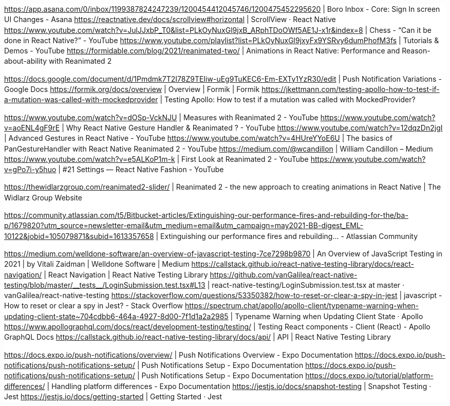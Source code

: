 https://app.asana.com/0/inbox/1199387824247239/1200454412045746/1200475452295620 | Boro Inbox - Core: Sign In screen UI Changes - Asana
https://reactnative.dev/docs/scrollview#horizontal | ScrollView · React Native
https://www.youtube.com/watch?v=JulJJxbP_T0&list=PLkOyNuxGl9jxB_ARphTDoOWf5AE1J-x1r&index=8 | Chess - “Can it be done in React Native?” - YouTube
https://www.youtube.com/playlist?list=PLkOyNuxGl9jxyFx9YSRvy6dumPhofM3fs | Tutorials & Demos - YouTube
https://formidable.com/blog/2021/reanimated-two/ | Animations in React Native: Performance and Reason-about-ability with Reanimated 2

https://docs.google.com/document/d/1Pmdmk7T2I78Z9TEIiw-uEg9TuKEC6-Em-EXTy1YzR30/edit | Push Notification Variations - Google Docs
https://formik.org/docs/overview | Overview | Formik | Formik
https://jkettmann.com/testing-apollo-how-to-test-if-a-mutation-was-called-with-mockedprovider | Testing Apollo: How to test if a mutation was called with MockedProvider?

https://www.youtube.com/watch?v=dOSp-VckNJU | Measures with Reanimated 2 - YouTube
https://www.youtube.com/watch?v=aoENL4gF9rE | Why React Native Gesture Handler & Reanimated ? - YouTube
https://www.youtube.com/watch?v=12dqzDn2jgI | Advanced Gestures in React Native - YouTube
https://www.youtube.com/watch?v=4HUreYYoE6U | The basics of PanGestureHandler with React Native Reanimated 2 - YouTube
https://medium.com/@wcandillon | William Candillon – Medium
https://www.youtube.com/watch?v=e5ALKoP1m-k | First Look at Reanimated 2 - YouTube
https://www.youtube.com/watch?v=gPo7i-y5huo | #21 Settings — React Native Fashion - YouTube

https://thewidlarzgroup.com/reanimated2-slider/ | Reanimated 2 - the new approach to creating animations in React Native | The Widlarz Group Website

https://community.atlassian.com/t5/Bitbucket-articles/Extinguishing-our-performance-fires-and-rebuilding-for-the/ba-p/1679820?utm_source=newsletter-email&utm_medium=email&utm_campaign=may2021-BB-digest_EML-10122&jobid=105079871&subid=1613357658 | Extinguishing our performance fires and rebuilding... - Atlassian Community

https://medium.com/welldone-software/an-overview-of-javascript-testing-7ce7298b9870 | An Overview of JavaScript Testing in 2021 | by Vitali Zaidman | Welldone Software | Medium
https://callstack.github.io/react-native-testing-library/docs/react-navigation/ | React Navigation | React Native Testing Library
https://github.com/vanGalilea/react-native-testing/blob/master/__tests__/LoginSubmission.test.tsx#L13 | react-native-testing/LoginSubmission.test.tsx at master · vanGalilea/react-native-testing
https://stackoverflow.com/questions/53350382/how-to-reset-or-clear-a-spy-in-jest | javascript - How to reset or clear a spy in Jest? - Stack Overflow
https://spectrum.chat/apollo/apollo-client/typename-warning-when-updating-client-state~704cdbb6-464a-4927-8d00-7f1d1a2a2985 | Typename Warning when Updating Client State · Apollo
https://www.apollographql.com/docs/react/development-testing/testing/ | Testing React components - Client (React) - Apollo GraphQL Docs
https://callstack.github.io/react-native-testing-library/docs/api/ | API | React Native Testing Library

https://docs.expo.io/push-notifications/overview/ | Push Notifications Overview - Expo Documentation
https://docs.expo.io/push-notifications/push-notifications-setup/ | Push Notifications Setup - Expo Documentation
https://docs.expo.io/push-notifications/push-notifications-setup/ | Push Notifications Setup - Expo Documentation
https://docs.expo.io/tutorial/platform-differences/ | Handling platform differences - Expo Documentation
https://jestjs.io/docs/snapshot-testing | Snapshot Testing · Jest
https://jestjs.io/docs/getting-started | Getting Started · Jest
